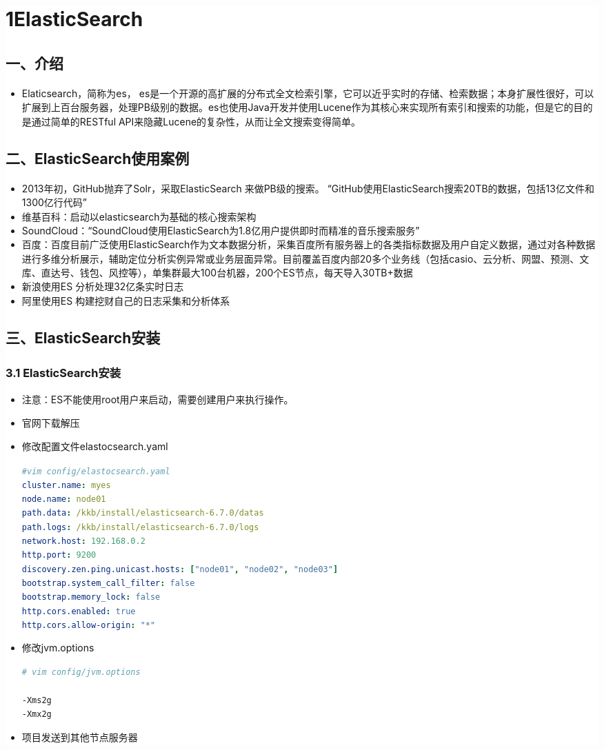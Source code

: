 # 1ElasticSearch

## 一、介绍

* Elaticsearch，简称为es， es是一个开源的高扩展的分布式全文检索引擎，它可以近乎实时的存储、检索数据；本身扩展性很好，可以扩展到上百台服务器，处理PB级别的数据。es也使用Java开发并使用Lucene作为其核心来实现所有索引和搜索的功能，但是它的目的是通过简单的RESTful API来隐藏Lucene的复杂性，从而让全文搜索变得简单。

## 二、ElasticSearch使用案例

* 2013年初，GitHub抛弃了Solr，采取ElasticSearch 来做PB级的搜索。 “GitHub使用ElasticSearch搜索20TB的数据，包括13亿文件和1300亿行代码”
* 维基百科：启动以elasticsearch为基础的核心搜索架构
* SoundCloud：“SoundCloud使用ElasticSearch为1.8亿用户提供即时而精准的音乐搜索服务”
* 百度：百度目前广泛使用ElasticSearch作为文本数据分析，采集百度所有服务器上的各类指标数据及用户自定义数据，通过对各种数据进行多维分析展示，辅助定位分析实例异常或业务层面异常。目前覆盖百度内部20多个业务线（包括casio、云分析、网盟、预测、文库、直达号、钱包、风控等），单集群最大100台机器，200个ES节点，每天导入30TB+数据
* 新浪使用ES 分析处理32亿条实时日志
* 阿里使用ES 构建挖财自己的日志采集和分析体系

## 三、ElasticSearch安装

### 3.1 ElasticSearch安装

* 注意：ES不能使用root用户来启动，需要创建用户来执行操作。

* 官网下载解压

* 修改配置文件elastocsearch.yaml

  ```yaml
  #vim config/elastocsearch.yaml
  cluster.name: myes
  node.name: node01
  path.data: /kkb/install/elasticsearch-6.7.0/datas
  path.logs: /kkb/install/elasticsearch-6.7.0/logs
  network.host: 192.168.0.2
  http.port: 9200
  discovery.zen.ping.unicast.hosts: ["node01", "node02", "node03"]
  bootstrap.system_call_filter: false
  bootstrap.memory_lock: false
  http.cors.enabled: true
  http.cors.allow-origin: "*"
  ```

* 修改jvm.options

  ```sh
  # vim config/jvm.options
  
  -Xms2g
  -Xmx2g
  ```

* 项目发送到其他节点服务器
